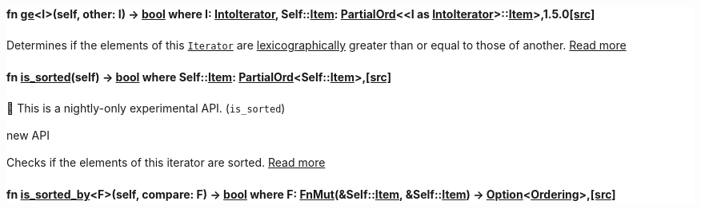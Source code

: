 #### fn [ge](https://doc.rust-lang.org/1.54.0/core/iter/traits/iterator/trait.Iterator.html#method.ge)&lt;I>(self, other: I) -> [bool](https://doc.rust-lang.org/1.54.0/std/primitive.bool.html) where I: [IntoIterator](https://doc.rust-lang.org/1.54.0/core/iter/traits/collect/trait.IntoIterator.html "trait core::iter::traits::collect::IntoIterator"), Self::[Item](https://doc.rust-lang.org/1.54.0/core/iter/traits/iterator/trait.Iterator.html#associatedtype.Item "type core::iter::traits::iterator::Iterator::Item"): [PartialOrd](https://doc.rust-lang.org/1.54.0/core/cmp/trait.PartialOrd.html "trait core::cmp::PartialOrd")&lt;&lt;I as [IntoIterator](https://doc.rust-lang.org/1.54.0/core/iter/traits/collect/trait.IntoIterator.html "trait core::iter::traits::collect::IntoIterator")>::[Item](https://doc.rust-lang.org/1.54.0/core/iter/traits/collect/trait.IntoIterator.html#associatedtype.Item "type core::iter::traits::collect::IntoIterator::Item")>,1.5.0[\[src\]](https://doc.rust-lang.org/1.54.0/src/core/iter/traits/iterator.rs.html#3311-3315 "goto source code")

Determines if the elements of this [`Iterator`](https://doc.rust-lang.org/1.54.0/core/iter/traits/iterator/trait.Iterator.html "Iterator") are [lexicographically](https://doc.rust-lang.org/1.54.0/core/cmp/trait.Ord.html#lexicographical-comparison) greater than or equal to those of another. [Read more](https://doc.rust-lang.org/1.54.0/core/iter/traits/iterator/trait.Iterator.html#method.ge)

#### fn [is_sorted](https://doc.rust-lang.org/1.54.0/core/iter/traits/iterator/trait.Iterator.html#method.is_sorted)(self) -> [bool](https://doc.rust-lang.org/1.54.0/std/primitive.bool.html) where Self::[Item](https://doc.rust-lang.org/1.54.0/core/iter/traits/iterator/trait.Iterator.html#associatedtype.Item "type core::iter::traits::iterator::Iterator::Item"): [PartialOrd](https://doc.rust-lang.org/1.54.0/core/cmp/trait.PartialOrd.html "trait core::cmp::PartialOrd")&lt;Self::[Item](https://doc.rust-lang.org/1.54.0/core/iter/traits/iterator/trait.Iterator.html#associatedtype.Item "type core::iter::traits::iterator::Iterator::Item")>,[\[src\]](https://doc.rust-lang.org/1.54.0/src/core/iter/traits/iterator.rs.html#3342-3345 "goto source code")

🔬 This is a nightly-only experimental API. (`is_sorted`)

new API

Checks if the elements of this iterator are sorted. [Read more](https://doc.rust-lang.org/1.54.0/core/iter/traits/iterator/trait.Iterator.html#method.is_sorted)

#### fn [is_sorted_by](https://doc.rust-lang.org/1.54.0/core/iter/traits/iterator/trait.Iterator.html#method.is_sorted_by)&lt;F>(self, compare: F) -> [bool](https://doc.rust-lang.org/1.54.0/std/primitive.bool.html) where F: [FnMut](https://doc.rust-lang.org/1.54.0/core/ops/function/trait.FnMut.html "trait core::ops::function::FnMut")(&Self::[Item](https://doc.rust-lang.org/1.54.0/core/iter/traits/iterator/trait.Iterator.html#associatedtype.Item "type core::iter::traits::iterator::Iterator::Item"), &Self::[Item](https://doc.rust-lang.org/1.54.0/core/iter/traits/iterator/trait.Iterator.html#associatedtype.Item "type core::iter::traits::iterator::Iterator::Item")) -> [Option](https://doc.rust-lang.org/1.54.0/core/option/enum.Option.html "enum core::option::Option")&lt;[Ordering](https://doc.rust-lang.org/1.54.0/core/cmp/enum.Ordering.html "enum core::cmp::Ordering")>,[\[src\]](https://doc.rust-lang.org/1.54.0/src/core/iter/traits/iterator.rs.html#3370-3373 "goto source code")
